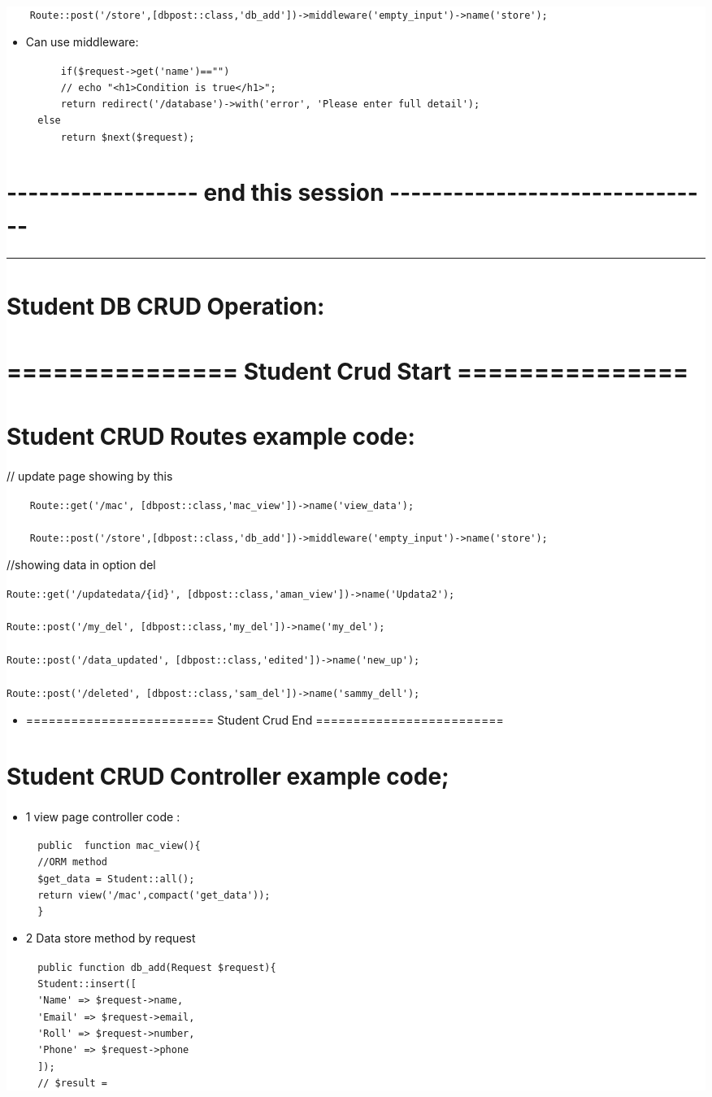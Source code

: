         Route::post('/store',[dbpost::class,'db_add'])->middleware('empty_input')->name('store');

* Can use middleware: 
 
            if($request->get('name')=="")
            // echo "<h1>Condition is true</h1>";
            return redirect('/database')->with('error', 'Please enter full detail');
        else
            return $next($request);
# ------------------  end this session  ------------------------------- 
--------------------------------------------------------------------------------------------------------------------------------------------------------------------
# Student DB CRUD Operation:

# =============== Student Crud Start ===============
# Student CRUD Routes example code: 

// update page showing by this 

        Route::get('/mac', [dbpost::class,'mac_view'])->name('view_data');

        Route::post('/store',[dbpost::class,'db_add'])->middleware('empty_input')->name('store');
//showing data in option del 
    
    Route::get('/updatedata/{id}', [dbpost::class,'aman_view'])->name('Updata2');

    Route::post('/my_del', [dbpost::class,'my_del'])->name('my_del');

    Route::post('/data_updated', [dbpost::class,'edited'])->name('new_up');

    Route::post('/deleted', [dbpost::class,'sam_del'])->name('sammy_dell');
* ========================= Student Crud End =========================


# Student CRUD Controller example code;
* 1 view page controller code :

        public  function mac_view(){
        //ORM method 
        $get_data = Student::all();
        return view('/mac',compact('get_data'));
        }

* 2 Data store method by request

        public function db_add(Request $request){
        Student::insert([
        'Name' => $request->name,
        'Email' => $request->email,
        'Roll' => $request->number,
        'Phone' => $request->phone
        ]);
        // $result = 
      